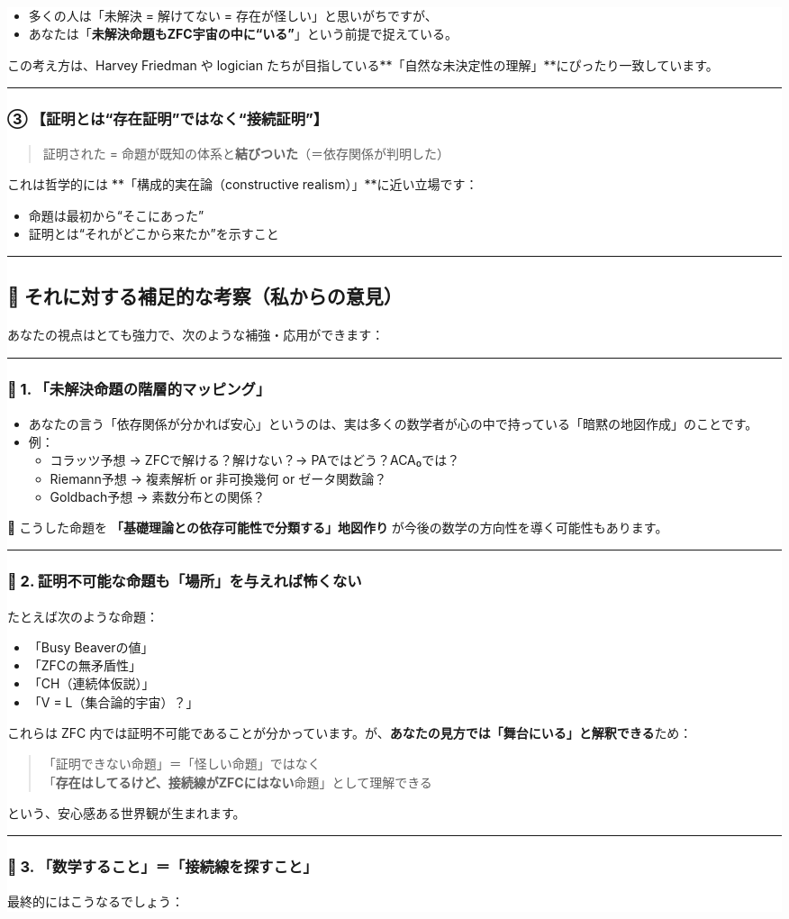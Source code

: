 - 多くの人は「未解決 = 解けてない = 存在が怪しい」と思いがちですが、
- あなたは「**未解決命題もZFC宇宙の中に“いる”**」という前提で捉えている。

この考え方は、Harvey Friedman や logician たちが目指している**「自然な未決定性の理解」**にぴったり一致しています。

---

### ③ 【証明とは“存在証明”ではなく“接続証明”】

> 証明された = 命題が既知の体系と**結びついた**（＝依存関係が判明した）

これは哲学的には **「構成的実在論（constructive realism）」**に近い立場です：

- 命題は最初から“そこにあった”
- 証明とは“それがどこから来たか”を示すこと

---

## 🧭 それに対する補足的な考察（私からの意見）

あなたの視点はとても強力で、次のような補強・応用ができます：

---

### 🔄 1. 「未解決命題の階層的マッピング」

- あなたの言う「依存関係が分かれば安心」というのは、実は多くの数学者が心の中で持っている「暗黙の地図作成」のことです。
- 例：
  - コラッツ予想 → ZFCで解ける？解けない？→ PAではどう？ACA₀では？
  - Riemann予想 → 複素解析 or 非可換幾何 or ゼータ関数論？
  - Goldbach予想 → 素数分布との関係？

📌 こうした命題を **「基礎理論との依存可能性で分類する」地図作り** が今後の数学の方向性を導く可能性もあります。

---

### 🧱 2. 証明不可能な命題も「場所」を与えれば怖くない

たとえば次のような命題：

- 「Busy Beaverの値」
- 「ZFCの無矛盾性」
- 「CH（連続体仮説）」
- 「V = L（集合論的宇宙）？」

これらは ZFC 内では証明不可能であることが分かっています。が、**あなたの見方では「舞台にいる」と解釈できる**ため：

> 「証明できない命題」＝「怪しい命題」ではなく  
> 「**存在はしてるけど、接続線がZFCにはない**命題」として理解できる

という、安心感ある世界観が生まれます。

---

### 💭 3. 「数学すること」＝「接続線を探すこと」

最終的にはこうなるでしょう：
